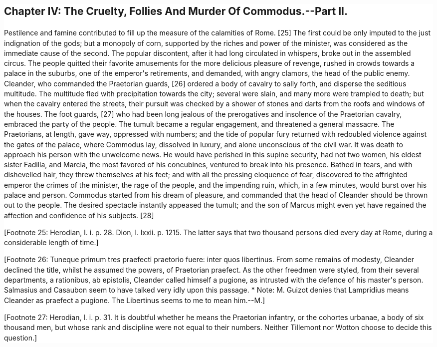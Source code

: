 ## Chapter IV: The Cruelty, Follies And Murder Of Commodus.--Part II.

Pestilence and famine contributed to fill up the measure of the
calamities of Rome. [25] The first could be only imputed to the just
indignation of the gods; but a monopoly of corn, supported by the riches
and power of the minister, was considered as the immediate cause of
the second. The popular discontent, after it had long circulated in
whispers, broke out in the assembled circus. The people quitted their
favorite amusements for the more delicious pleasure of revenge,
rushed in crowds towards a palace in the suburbs, one of the emperor's
retirements, and demanded, with angry clamors, the head of the public
enemy. Cleander, who commanded the Praetorian guards, [26] ordered a body
of cavalry to sally forth, and disperse the seditious multitude. The
multitude fled with precipitation towards the city; several were slain,
and many more were trampled to death; but when the cavalry entered the
streets, their pursuit was checked by a shower of stones and darts from
the roofs and windows of the houses. The foot guards, [27] who had
been long jealous of the prerogatives and insolence of the Praetorian
cavalry, embraced the party of the people. The tumult became a regular
engagement, and threatened a general massacre. The Praetorians, at
length, gave way, oppressed with numbers; and the tide of popular fury
returned with redoubled violence against the gates of the palace, where
Commodus lay, dissolved in luxury, and alone unconscious of the civil
war. It was death to approach his person with the unwelcome news. He
would have perished in this supine security, had not two women, his
eldest sister Fadilla, and Marcia, the most favored of his concubines,
ventured to break into his presence. Bathed in tears, and with
dishevelled hair, they threw themselves at his feet; and with all the
pressing eloquence of fear, discovered to the affrighted emperor the
crimes of the minister, the rage of the people, and the impending
ruin, which, in a few minutes, would burst over his palace and person.
Commodus started from his dream of pleasure, and commanded that the head
of Cleander should be thrown out to the people. The desired spectacle
instantly appeased the tumult; and the son of Marcus might even yet have
regained the affection and confidence of his subjects. [28]

[Footnote 25: Herodian, l. i. p. 28. Dion, l. lxxii. p. 1215. The
latter says that two thousand persons died every day at Rome, during a
considerable length of time.]

[Footnote 26: Tuneque primum tres praefecti praetorio fuere: inter quos
libertinus. From some remains of modesty, Cleander declined the title,
whilst he assumed the powers, of Praetorian praefect. As the other
freedmen were styled, from their several departments, a rationibus,
ab epistolis, Cleander called himself a pugione, as intrusted with the
defence of his master's person. Salmasius and Casaubon seem to have
talked very idly upon this passage. * Note: M. Guizot denies that
Lampridius means Cleander as praefect a pugione. The Libertinus seems to
me to mean him.--M.]

[Footnote 27: Herodian, l. i. p. 31. It is doubtful whether he means
the Praetorian infantry, or the cohortes urbanae, a body of six thousand
men, but whose rank and discipline were not equal to their numbers.
Neither Tillemont nor Wotton choose to decide this question.]
